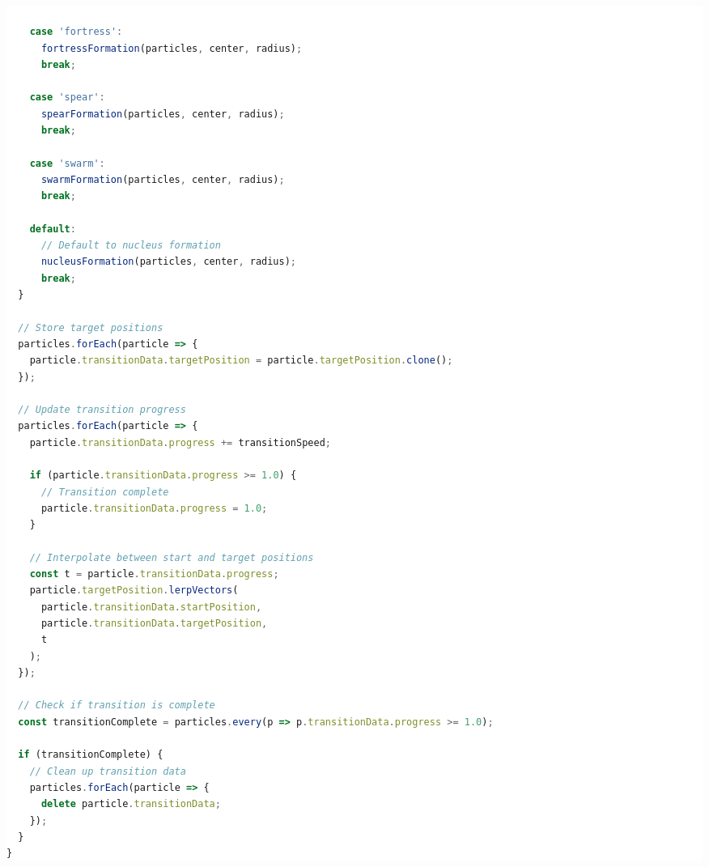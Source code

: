 ```typescript

    case 'fortress':
      fortressFormation(particles, center, radius);
      break;

    case 'spear':
      spearFormation(particles, center, radius);
      break;

    case 'swarm':
      swarmFormation(particles, center, radius);
      break;

    default:
      // Default to nucleus formation
      nucleusFormation(particles, center, radius);
      break;
  }

  // Store target positions
  particles.forEach(particle => {
    particle.transitionData.targetPosition = particle.targetPosition.clone();
  });

  // Update transition progress
  particles.forEach(particle => {
    particle.transitionData.progress += transitionSpeed;

    if (particle.transitionData.progress >= 1.0) {
      // Transition complete
      particle.transitionData.progress = 1.0;
    }

    // Interpolate between start and target positions
    const t = particle.transitionData.progress;
    particle.targetPosition.lerpVectors(
      particle.transitionData.startPosition,
      particle.transitionData.targetPosition,
      t
    );
  });

  // Check if transition is complete
  const transitionComplete = particles.every(p => p.transitionData.progress >= 1.0);

  if (transitionComplete) {
    // Clean up transition data
    particles.forEach(particle => {
      delete particle.transitionData;
    });
  }
}
```
